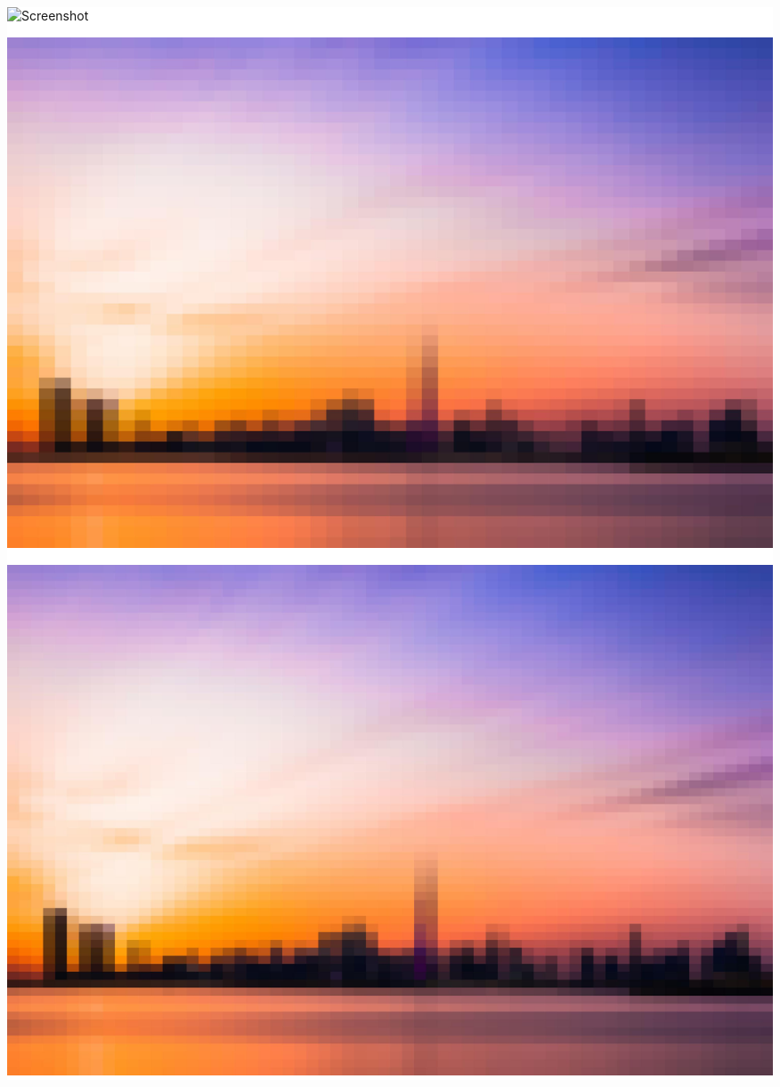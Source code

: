 ![Screenshot](https://https://github.com/aaditunni/100DaysOfCloud/blob/main/Journey/038/pixelated-32x32-pexels-aleksandar-pasaric-3629227.jpg)

![Screenshot](https://github.com/aaditunni/100DaysOfCloud/blob/main/Journey/038/pixelated-48x48-pexels-aleksandar-pasaric-3629227.jpg)

![Screenshot](https://github.com/aaditunni/100DaysOfCloud/blob/main/Journey/038/pixelated-64x64-pexels-aleksandar-pasaric-3629227.jpg)
